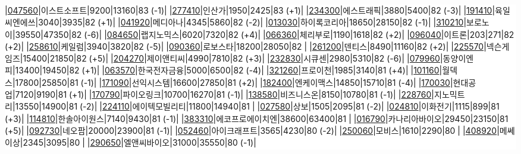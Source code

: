 |[047560](https://finance.daum.net/quotes/A047560)|이스트소프트|9200|13160|83 (-1)|
|[277410](https://finance.daum.net/quotes/A277410)|인산가|1950|2425|83 (+1)|
|[234300](https://finance.daum.net/quotes/A234300)|에스트래픽|3880|5400|82 (-3)|
|[191410](https://finance.daum.net/quotes/A191410)|육일씨엔에쓰|3040|3935|82 (+1)|
|[041920](https://finance.daum.net/quotes/A041920)|메디아나|4345|5860|82 (-2)|
|[013030](https://finance.daum.net/quotes/A013030)|하이록코리아|18650|28150|82 (-1)|
|[310210](https://finance.daum.net/quotes/A310210)|보로노이|39550|47350|82 (-6)|
|[084650](https://finance.daum.net/quotes/A084650)|랩지노믹스|6020|7320|82 (+4)|
|[066360](https://finance.daum.net/quotes/A066360)|체리부로|1190|1618|82 (+2)|
|[096040](https://finance.daum.net/quotes/A096040)|이트론|203|271|82 (+2)|
|[258610](https://finance.daum.net/quotes/A258610)|케일럼|3940|3820|82 (-5)|
|[090360](https://finance.daum.net/quotes/A090360)|로보스타|18200|28050|82 |
|[261200](https://finance.daum.net/quotes/A261200)|덴티스|8490|11160|82 (+2)|
|[225570](https://finance.daum.net/quotes/A225570)|넥슨게임즈|15400|21850|82 (+5)|
|[204270](https://finance.daum.net/quotes/A204270)|제이앤티씨|4990|7810|82 (+3)|
|[232830](https://finance.daum.net/quotes/A232830)|시큐센|2980|5310|82 (-6)|
|[079960](https://finance.daum.net/quotes/A079960)|동양이엔피|13400|19450|82 (+1)|
|[063570](https://finance.daum.net/quotes/A063570)|한국전자금융|5000|6500|82 (-4)|
|[321260](https://finance.daum.net/quotes/A321260)|프로이천|1985|3140|81 (+4)|
|[101160](https://finance.daum.net/quotes/A101160)|월덱스|17800|25850|81 (-1)|
|[171090](https://finance.daum.net/quotes/A171090)|선익시스템|16600|27850|81 (+2)|
|[182400](https://finance.daum.net/quotes/A182400)|엔케이맥스|14850|15710|81 (-4)|
|[170030](https://finance.daum.net/quotes/A170030)|현대공업|7120|9190|81 (+1)|
|[170790](https://finance.daum.net/quotes/A170790)|파이오링크|10700|16270|81 (-1)|
|[138580](https://finance.daum.net/quotes/A138580)|비즈니스온|8150|10780|81 (-1)|
|[228760](https://finance.daum.net/quotes/A228760)|지노믹트리|13550|14900|81 (-2)|
|[224110](https://finance.daum.net/quotes/A224110)|에이텍모빌리티|11800|14940|81 |
|[027580](https://finance.daum.net/quotes/A027580)|상보|1505|2095|81 (-2)|
|[024810](https://finance.daum.net/quotes/A024810)|이화전기|1115|899|81 (+3)|
|[114810](https://finance.daum.net/quotes/A114810)|한솔아이원스|7140|9430|81 (-1)|
|[383310](https://finance.daum.net/quotes/A383310)|에코프로에이치엔|38600|63400|81 |
|[016790](https://finance.daum.net/quotes/A016790)|카나리아바이오|29450|23150|81 (+5)|
|[092730](https://finance.daum.net/quotes/A092730)|네오팜|20000|23900|81 (-1)|
|[052460](https://finance.daum.net/quotes/A052460)|아이크래프트|3565|4230|80 (-2)|
|[250060](https://finance.daum.net/quotes/A250060)|모비스|1610|2290|80 |
|[408920](https://finance.daum.net/quotes/A408920)|메쎄이상|2345|3095|80 |
|[290650](https://finance.daum.net/quotes/A290650)|엘앤씨바이오|31000|35550|80 (-1)|